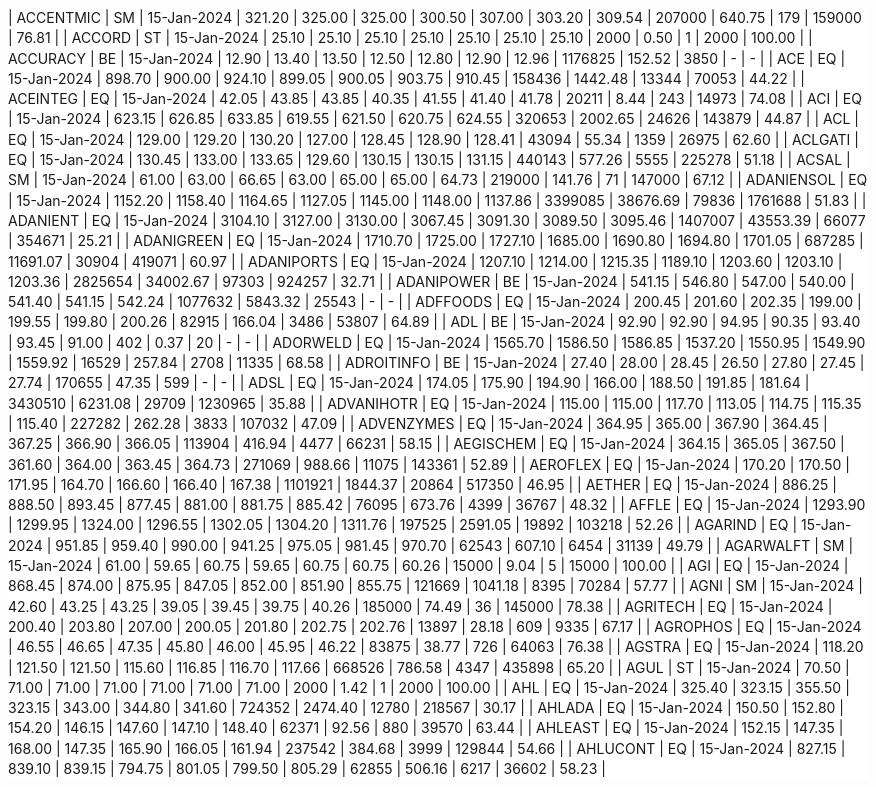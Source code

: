 | ACCENTMIC | SM | 15-Jan-2024 | 321.20 | 325.00 | 325.00 | 300.50 | 307.00 | 303.20 | 309.54 | 207000 | 640.75 | 179 | 159000 | 76.81 |
| ACCORD | ST | 15-Jan-2024 | 25.10 | 25.10 | 25.10 | 25.10 | 25.10 | 25.10 | 25.10 | 2000 | 0.50 | 1 | 2000 | 100.00 |
| ACCURACY | BE | 15-Jan-2024 | 12.90 | 13.40 | 13.50 | 12.50 | 12.80 | 12.90 | 12.96 | 1176825 | 152.52 | 3850 | - | - |
| ACE | EQ | 15-Jan-2024 | 898.70 | 900.00 | 924.10 | 899.05 | 900.05 | 903.75 | 910.45 | 158436 | 1442.48 | 13344 | 70053 | 44.22 |
| ACEINTEG | EQ | 15-Jan-2024 | 42.05 | 43.85 | 43.85 | 40.35 | 41.55 | 41.40 | 41.78 | 20211 | 8.44 | 243 | 14973 | 74.08 |
| ACI | EQ | 15-Jan-2024 | 623.15 | 626.85 | 633.85 | 619.55 | 621.50 | 620.75 | 624.55 | 320653 | 2002.65 | 24626 | 143879 | 44.87 |
| ACL | EQ | 15-Jan-2024 | 129.00 | 129.20 | 130.20 | 127.00 | 128.45 | 128.90 | 128.41 | 43094 | 55.34 | 1359 | 26975 | 62.60 |
| ACLGATI | EQ | 15-Jan-2024 | 130.45 | 133.00 | 133.65 | 129.60 | 130.15 | 130.15 | 131.15 | 440143 | 577.26 | 5555 | 225278 | 51.18 |
| ACSAL | SM | 15-Jan-2024 | 61.00 | 63.00 | 66.65 | 63.00 | 65.00 | 65.00 | 64.73 | 219000 | 141.76 | 71 | 147000 | 67.12 |
| ADANIENSOL | EQ | 15-Jan-2024 | 1152.20 | 1158.40 | 1164.65 | 1127.05 | 1145.00 | 1148.00 | 1137.86 | 3399085 | 38676.69 | 79836 | 1761688 | 51.83 |
| ADANIENT | EQ | 15-Jan-2024 | 3104.10 | 3127.00 | 3130.00 | 3067.45 | 3091.30 | 3089.50 | 3095.46 | 1407007 | 43553.39 | 66077 | 354671 | 25.21 |
| ADANIGREEN | EQ | 15-Jan-2024 | 1710.70 | 1725.00 | 1727.10 | 1685.00 | 1690.80 | 1694.80 | 1701.05 | 687285 | 11691.07 | 30904 | 419071 | 60.97 |
| ADANIPORTS | EQ | 15-Jan-2024 | 1207.10 | 1214.00 | 1215.35 | 1189.10 | 1203.60 | 1203.10 | 1203.36 | 2825654 | 34002.67 | 97303 | 924257 | 32.71 |
| ADANIPOWER | BE | 15-Jan-2024 | 541.15 | 546.80 | 547.00 | 540.00 | 541.40 | 541.15 | 542.24 | 1077632 | 5843.32 | 25543 | - | - |
| ADFFOODS | EQ | 15-Jan-2024 | 200.45 | 201.60 | 202.35 | 199.00 | 199.55 | 199.80 | 200.26 | 82915 | 166.04 | 3486 | 53807 | 64.89 |
| ADL | BE | 15-Jan-2024 | 92.90 | 92.90 | 94.95 | 90.35 | 93.40 | 93.45 | 91.00 | 402 | 0.37 | 20 | - | - |
| ADORWELD | EQ | 15-Jan-2024 | 1565.70 | 1586.50 | 1586.85 | 1537.20 | 1550.95 | 1549.90 | 1559.92 | 16529 | 257.84 | 2708 | 11335 | 68.58 |
| ADROITINFO | BE | 15-Jan-2024 | 27.40 | 28.00 | 28.45 | 26.50 | 27.80 | 27.45 | 27.74 | 170655 | 47.35 | 599 | - | - |
| ADSL | EQ | 15-Jan-2024 | 174.05 | 175.90 | 194.90 | 166.00 | 188.50 | 191.85 | 181.64 | 3430510 | 6231.08 | 29709 | 1230965 | 35.88 |
| ADVANIHOTR | EQ | 15-Jan-2024 | 115.00 | 115.00 | 117.70 | 113.05 | 114.75 | 115.35 | 115.40 | 227282 | 262.28 | 3833 | 107032 | 47.09 |
| ADVENZYMES | EQ | 15-Jan-2024 | 364.95 | 365.00 | 367.90 | 364.45 | 367.25 | 366.90 | 366.05 | 113904 | 416.94 | 4477 | 66231 | 58.15 |
| AEGISCHEM | EQ | 15-Jan-2024 | 364.15 | 365.05 | 367.50 | 361.60 | 364.00 | 363.45 | 364.73 | 271069 | 988.66 | 11075 | 143361 | 52.89 |
| AEROFLEX | EQ | 15-Jan-2024 | 170.20 | 170.50 | 171.95 | 164.70 | 166.60 | 166.40 | 167.38 | 1101921 | 1844.37 | 20864 | 517350 | 46.95 |
| AETHER | EQ | 15-Jan-2024 | 886.25 | 888.50 | 893.45 | 877.45 | 881.00 | 881.75 | 885.42 | 76095 | 673.76 | 4399 | 36767 | 48.32 |
| AFFLE | EQ | 15-Jan-2024 | 1293.90 | 1299.95 | 1324.00 | 1296.55 | 1302.05 | 1304.20 | 1311.76 | 197525 | 2591.05 | 19892 | 103218 | 52.26 |
| AGARIND | EQ | 15-Jan-2024 | 951.85 | 959.40 | 990.00 | 941.25 | 975.05 | 981.45 | 970.70 | 62543 | 607.10 | 6454 | 31139 | 49.79 |
| AGARWALFT | SM | 15-Jan-2024 | 61.00 | 59.65 | 60.75 | 59.65 | 60.75 | 60.75 | 60.26 | 15000 | 9.04 | 5 | 15000 | 100.00 |
| AGI | EQ | 15-Jan-2024 | 868.45 | 874.00 | 875.95 | 847.05 | 852.00 | 851.90 | 855.75 | 121669 | 1041.18 | 8395 | 70284 | 57.77 |
| AGNI | SM | 15-Jan-2024 | 42.60 | 43.25 | 43.25 | 39.05 | 39.45 | 39.75 | 40.26 | 185000 | 74.49 | 36 | 145000 | 78.38 |
| AGRITECH | EQ | 15-Jan-2024 | 200.40 | 203.80 | 207.00 | 200.05 | 201.80 | 202.75 | 202.76 | 13897 | 28.18 | 609 | 9335 | 67.17 |
| AGROPHOS | EQ | 15-Jan-2024 | 46.55 | 46.65 | 47.35 | 45.80 | 46.00 | 45.95 | 46.22 | 83875 | 38.77 | 726 | 64063 | 76.38 |
| AGSTRA | EQ | 15-Jan-2024 | 118.20 | 121.50 | 121.50 | 115.60 | 116.85 | 116.70 | 117.66 | 668526 | 786.58 | 4347 | 435898 | 65.20 |
| AGUL | ST | 15-Jan-2024 | 70.50 | 71.00 | 71.00 | 71.00 | 71.00 | 71.00 | 71.00 | 2000 | 1.42 | 1 | 2000 | 100.00 |
| AHL | EQ | 15-Jan-2024 | 325.40 | 323.15 | 355.50 | 323.15 | 343.00 | 344.80 | 341.60 | 724352 | 2474.40 | 12780 | 218567 | 30.17 |
| AHLADA | EQ | 15-Jan-2024 | 150.50 | 152.80 | 154.20 | 146.15 | 147.60 | 147.10 | 148.40 | 62371 | 92.56 | 880 | 39570 | 63.44 |
| AHLEAST | EQ | 15-Jan-2024 | 152.15 | 147.35 | 168.00 | 147.35 | 165.90 | 166.05 | 161.94 | 237542 | 384.68 | 3999 | 129844 | 54.66 |
| AHLUCONT | EQ | 15-Jan-2024 | 827.15 | 839.10 | 839.15 | 794.75 | 801.05 | 799.50 | 805.29 | 62855 | 506.16 | 6217 | 36602 | 58.23 |